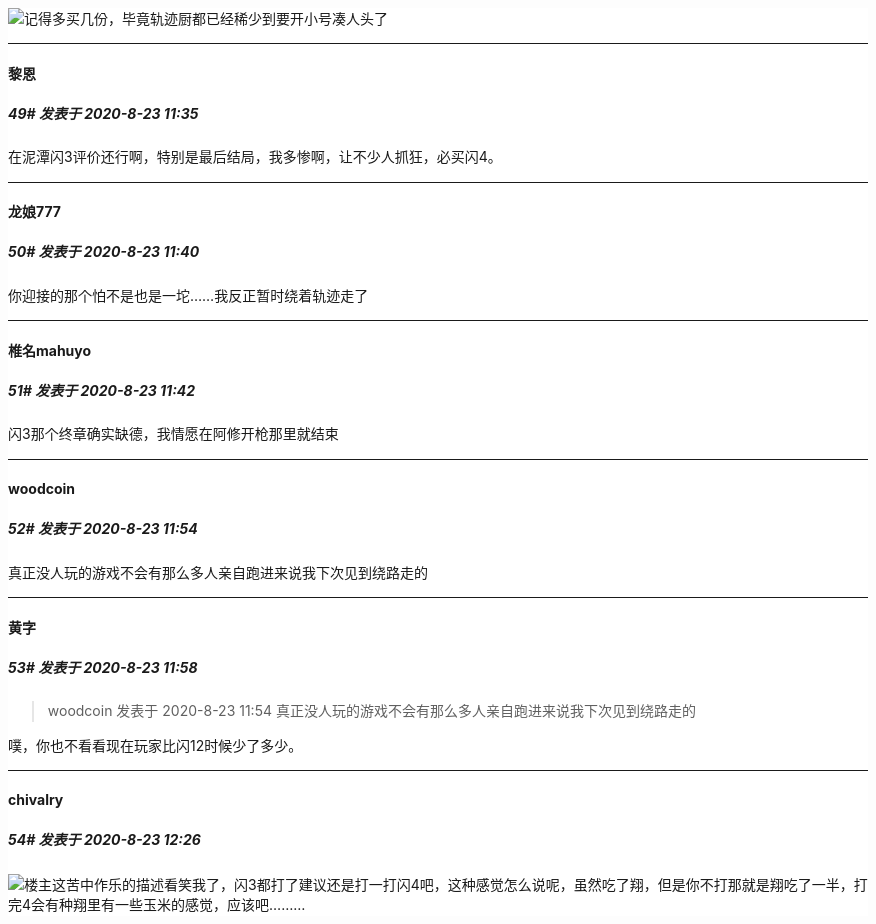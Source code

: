
<img src="https://static.saraba1st.com/image/smiley/face2017/037.png" referrerpolicy="no-referrer">记得多买几份，毕竟轨迹厨都已经稀少到要开小号凑人头了


-----

####  黎恩  
##### 49#       发表于 2020-8-23 11:35


在泥潭闪3评价还行啊，特别是最后结局，我多惨啊，让不少人抓狂，必买闪4。


-----

####  龙娘777  
##### 50#       发表于 2020-8-23 11:40


你迎接的那个怕不是也是一坨……我反正暂时绕着轨迹走了


-----

####  椎名mahuyo  
##### 51#       发表于 2020-8-23 11:42


闪3那个终章确实缺德，我情愿在阿修开枪那里就结束


-----

####  woodcoin  
##### 52#       发表于 2020-8-23 11:54


真正没人玩的游戏不会有那么多人亲自跑进来说我下次见到绕路走的


-----

####  黄字  
##### 53#       发表于 2020-8-23 11:58


<blockquote>woodcoin 发表于 2020-8-23 11:54
真正没人玩的游戏不会有那么多人亲自跑进来说我下次见到绕路走的</blockquote>
噗，你也不看看现在玩家比闪12时候少了多少。


-----

####  chivalry  
##### 54#       发表于 2020-8-23 12:26


<img src="https://static.saraba1st.com/image/smiley/face2017/068.png" referrerpolicy="no-referrer">楼主这苦中作乐的描述看笑我了，闪3都打了建议还是打一打闪4吧，这种感觉怎么说呢，虽然吃了翔，但是你不打那就是翔吃了一半，打完4会有种翔里有一些玉米的感觉，应该吧………
